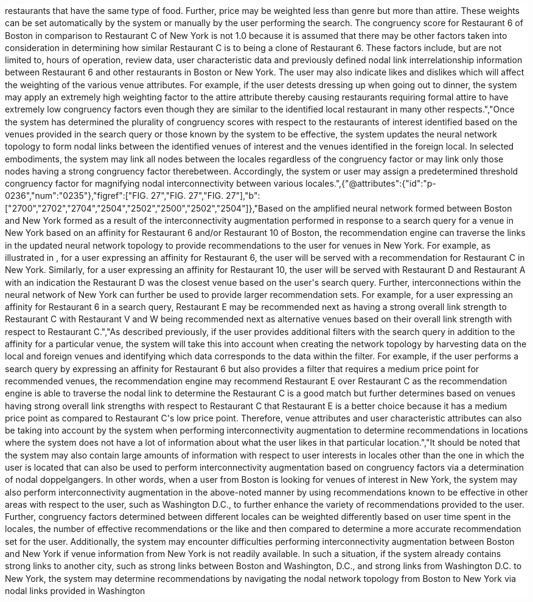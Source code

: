 restaurants that have the same type of food. Further, price may be weighted less than genre but more than attire. These weights can be set automatically by the system  or manually by the user performing the search. The congruency score for Restaurant 6 of Boston in comparison to Restaurant C of New York is not 1.0 because it is assumed that there may be other factors taken into consideration in determining how similar Restaurant C is to being a clone of Restaurant 6. These factors include, but are not limited to, hours of operation, review data, user characteristic data and previously defined nodal link interrelationship information between Restaurant 6 and other restaurants in Boston or New York. The user may also indicate likes and dislikes which will affect the weighting of the various venue attributes. For example, if the user detests dressing up when going out to dinner, the system  may apply an extremely high weighting factor to the attire attribute thereby causing restaurants requiring formal attire to have extremely low congruency factors even though they are similar to the identified local restaurant in many other respects.","Once the system has determined the plurality of congruency scores with respect to the restaurants of interest identified based on the venues provided in the search query or those known by the system  to be effective, the system  updates the neural network topology to form nodal links between the identified venues of interest and the venues identified in the foreign local. In selected embodiments, the system  may link all nodes between the locales regardless of the congruency factor or may link only those nodes having a strong congruency factor therebetween. Accordingly, the system  or user may assign a predetermined threshold congruency factor for magnifying nodal interconnectivity between various locales.",{"@attributes":{"id":"p-0236","num":"0235"},"figref":["FIG. 27","FIG. 27","FIG. 27"],"b":["2700","2702","2704","2504","2502","2500","2502","2504"]},"Based on the amplified neural network formed between Boston and New York formed as a result of the interconnectivity augmentation performed in response to a search query for a venue in New York based on an affinity for Restaurant 6 and\/or Restaurant 10 of Boston, the recommendation engine  can traverse the links in the updated neural network topology to provide recommendations to the user for venues in New York. For example, as illustrated in , for a user expressing an affinity for Restaurant 6, the user will be served with a recommendation for Restaurant C in New York. Similarly, for a user expressing an affinity for Restaurant 10, the user will be served with Restaurant D and Restaurant A with an indication the Restaurant D was the closest venue based on the user's search query. Further, interconnections within the neural network of New York can further be used to provide larger recommendation sets. For example, for a user expressing an affinity for Restaurant 6 in a search query, Restaurant E may be recommended next as having a strong overall link strength to Restaurant C with Restaurant V and W being recommended next as alternative venues based on their overall link strength with respect to Restaurant C.","As described previously, if the user provides additional filters with the search query in addition to the affinity for a particular venue, the system  will take this into account when creating the network topology by harvesting data on the local and foreign venues and identifying which data corresponds to the data within the filter. For example, if the user performs a search query by expressing an affinity for Restaurant 6 but also provides a filter that requires a medium price point for recommended venues, the recommendation engine  may recommend Restaurant E over Restaurant C as the recommendation engine  is able to traverse the nodal link  to determine the Restaurant C is a good match but further determines based on venues having strong overall link strengths with respect to Restaurant C that Restaurant E is a better choice because it has a medium price point as compared to Restaurant C's low price point. Therefore, venue attributes and user characteristic attributes can also be taking into account by the system  when performing interconnectivity augmentation to determine recommendations in locations where the system  does not have a lot of information about what the user likes in that particular location.","It should be noted that the system  may also contain large amounts of information with respect to user interests in locales other than the one in which the user is located that can also be used to perform interconnectivity augmentation based on congruency factors via a determination of nodal doppelgangers. In other words, when a user from Boston is looking for venues of interest in New York, the system  may also perform interconnectivity augmentation in the above-noted manner by using recommendations known to be effective in other areas with respect to the user, such as Washington D.C., to further enhance the variety of recommendations provided to the user. Further, congruency factors determined between different locales can be weighted differently based on user time spent in the locales, the number of effective recommendations or the like and then compared to determine a more accurate recommendation set for the user. Additionally, the system  may encounter difficulties performing interconnectivity augmentation between Boston and New York if venue information from New York is not readily available. In such a situation, if the system  already contains strong links to another city, such as strong links between Boston and Washington, D.C., and strong links from Washington D.C. to New York, the system  may determine recommendations by navigating the nodal network topology from Boston to New York via nodal links provided in Washington